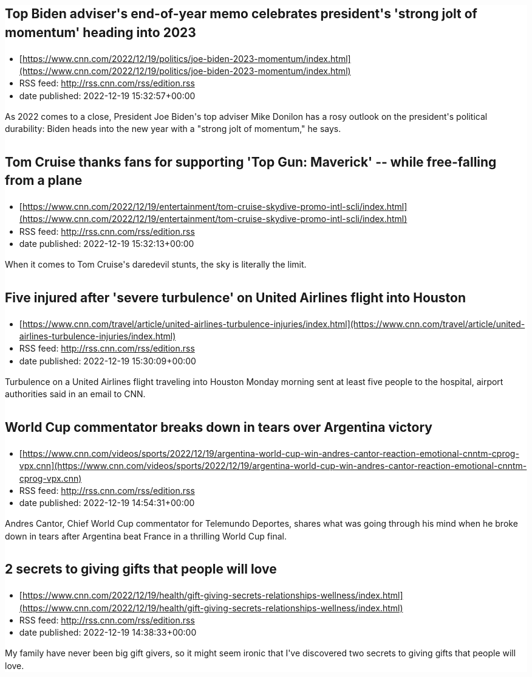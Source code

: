 ## Top Biden adviser's end-of-year memo celebrates president's 'strong jolt of momentum' heading into 2023
 - [https://www.cnn.com/2022/12/19/politics/joe-biden-2023-momentum/index.html](https://www.cnn.com/2022/12/19/politics/joe-biden-2023-momentum/index.html)
 - RSS feed: http://rss.cnn.com/rss/edition.rss
 - date published: 2022-12-19 15:32:57+00:00

As 2022 comes to a close, President Joe Biden's top adviser Mike Donilon has a rosy outlook on the president's political durability: Biden heads into the new year with a "strong jolt of momentum," he says.

## Tom Cruise thanks fans for supporting 'Top Gun: Maverick' -- while free-falling from a plane
 - [https://www.cnn.com/2022/12/19/entertainment/tom-cruise-skydive-promo-intl-scli/index.html](https://www.cnn.com/2022/12/19/entertainment/tom-cruise-skydive-promo-intl-scli/index.html)
 - RSS feed: http://rss.cnn.com/rss/edition.rss
 - date published: 2022-12-19 15:32:13+00:00

When it comes to Tom Cruise's daredevil stunts, the sky is literally the limit.

## Five injured after 'severe turbulence' on United Airlines flight into Houston
 - [https://www.cnn.com/travel/article/united-airlines-turbulence-injuries/index.html](https://www.cnn.com/travel/article/united-airlines-turbulence-injuries/index.html)
 - RSS feed: http://rss.cnn.com/rss/edition.rss
 - date published: 2022-12-19 15:30:09+00:00

Turbulence on a United Airlines flight traveling into Houston Monday morning sent at least five people to the hospital, airport authorities said in an email to CNN.

## World Cup commentator breaks down in tears over Argentina victory
 - [https://www.cnn.com/videos/sports/2022/12/19/argentina-world-cup-win-andres-cantor-reaction-emotional-cnntm-cprog-vpx.cnn](https://www.cnn.com/videos/sports/2022/12/19/argentina-world-cup-win-andres-cantor-reaction-emotional-cnntm-cprog-vpx.cnn)
 - RSS feed: http://rss.cnn.com/rss/edition.rss
 - date published: 2022-12-19 14:54:31+00:00

Andres Cantor, Chief World Cup commentator for Telemundo Deportes, shares what was going through his mind when he broke down in tears after Argentina beat France in a thrilling World Cup final.

## 2 secrets to giving gifts that people will love
 - [https://www.cnn.com/2022/12/19/health/gift-giving-secrets-relationships-wellness/index.html](https://www.cnn.com/2022/12/19/health/gift-giving-secrets-relationships-wellness/index.html)
 - RSS feed: http://rss.cnn.com/rss/edition.rss
 - date published: 2022-12-19 14:38:33+00:00

My family have never been big gift givers, so it might seem ironic that I've discovered two secrets to giving gifts that people will love.

